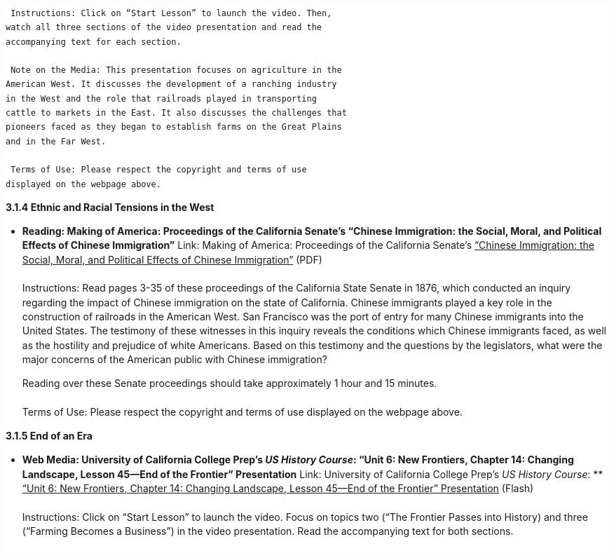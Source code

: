      Instructions: Click on “Start Lesson” to launch the video. Then,
    watch all three sections of the video presentation and read the
    accompanying text for each section.  
        
     Note on the Media: This presentation focuses on agriculture in the
    American West. It discusses the development of a ranching industry
    in the West and the role that railroads played in transporting
    cattle to markets in the East. It also discusses the challenges that
    pioneers faced as they began to establish farms on the Great Plains
    and in the Far West.  
        
     Terms of Use: Please respect the copyright and terms of use
    displayed on the webpage above.

**3.1.4 Ethnic and Racial Tensions in the West** <span
id="3.1.4"></span> 
-   **Reading: Making of America: Proceedings of the California Senate’s
    “Chinese Immigration: the Social, Moral, and Political Effects of
    Chinese Immigration”**
    Link: Making of America: Proceedings of the California Senate’s
    [“Chinese Immigration: the Social, Moral, and Political Effects of
    Chinese
    Immigration”](http://quod.lib.umich.edu/m/moa/aex5872.0001.001/11?xc=1&g=moagrp&q1=Chinese+immigration&view=image&size=100) (PDF)  
        
     Instructions: Read pages 3-35 of these proceedings of the
    California State Senate in 1876, which conducted an inquiry
    regarding the impact of Chinese immigration on the state of
    California. Chinese immigrants played a key role in the construction
    of railroads in the American West. San Francisco was the port of
    entry for many Chinese immigrants into the United States. The
    testimony of these witnesses in this inquiry reveals the conditions
    which Chinese immigrants faced, as well as the hostility and
    prejudice of white Americans. Based on this testimony and the
    questions by the legislators, what were the major concerns of the
    American public with Chinese immigration?  
      
     Reading over these Senate proceedings should take approximately 1
    hour and 15 minutes.  
        
     Terms of Use: Please respect the copyright and terms of use
    displayed on the webpage above.

**3.1.5 End of an Era** <span id="3.1.5"></span> 
-   **Web Media: University of California College Prep’s *US History
    Course*: “Unit 6: New Frontiers, Chapter 14: Changing Landscape,
    Lesson 45—End of the Frontier” Presentation**
    Link: University of California College Prep’s *US History Course*:
    ** [“Unit 6: New Frontiers, Chapter 14: Changing Landscape, Lesson
    45—End of the Frontier”
    Presentation](http://uccpbank.k12hsn.org/courses/USHistoryII/course%20files/multimedia/lesson45/lessonp_uccp_nonap.html)
    (Flash)  
        
     Instructions: Click on “Start Lesson” to launch the video. Focus on
    topics two (“The Frontier Passes into History) and three (“Farming
    Becomes a Business”) in the video presentation. Read the
    accompanying text for both sections.   
        